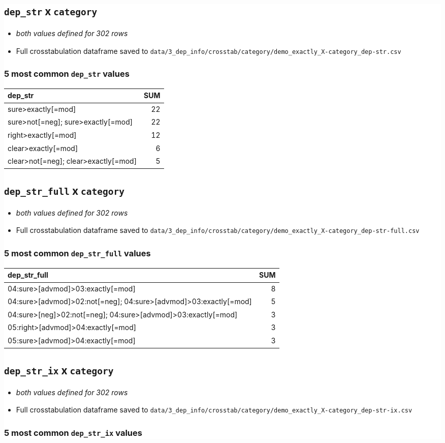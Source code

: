 
## `dep_str` x `category`

- *both values defined for 302 rows*

- Full crosstabulation dataframe saved to
  `data/3_dep_info/crosstab/category/demo_exactly_X-category_dep-str.csv`

### 5 most common `dep_str` values

| dep_str                              |   SUM |
|:-------------------------------------|------:|
| sure>exactly[=mod]                   |    22 |
| sure>not[=neg]; sure>exactly[=mod]   |    22 |
| right>exactly[=mod]                  |    12 |
| clear>exactly[=mod]                  |     6 |
| clear>not[=neg]; clear>exactly[=mod] |     5 |


## `dep_str_full` x `category`

- *both values defined for 302 rows*

- Full crosstabulation dataframe saved to
  `data/3_dep_info/crosstab/category/demo_exactly_X-category_dep-str-full.csv`

### 5 most common `dep_str_full` values

| dep_str_full                                                     |   SUM |
|:-----------------------------------------------------------------|------:|
| 04:sure>[advmod]>03:exactly[=mod]                                |     8 |
| 04:sure>[advmod]>02:not[=neg]; 04:sure>[advmod]>03:exactly[=mod] |     5 |
| 04:sure>[neg]>02:not[=neg]; 04:sure>[advmod]>03:exactly[=mod]    |     3 |
| 05:right>[advmod]>04:exactly[=mod]                               |     3 |
| 05:sure>[advmod]>04:exactly[=mod]                                |     3 |


## `dep_str_ix` x `category`

- *both values defined for 302 rows*

- Full crosstabulation dataframe saved to
  `data/3_dep_info/crosstab/category/demo_exactly_X-category_dep-str-ix.csv`

### 5 most common `dep_str_ix` values
